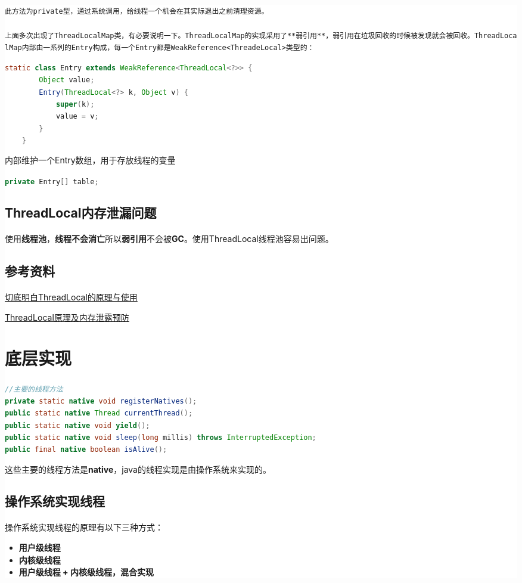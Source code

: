   	此方法为private型，通过系统调用，给线程一个机会在其实际退出之前清理资源。

  	上面多次出现了ThreadLocalMap类，有必要说明一下。ThreadLocalMap的实现采用了**弱引用**，弱引用在垃圾回收的时候被发现就会被回收。ThreadLocalMap内部由一系列的Entry构成，每一个Entry都是WeakReference<ThreadeLocal>类型的：

```java
static class Entry extends WeakReference<ThreadLocal<?>> {
        Object value;
        Entry(ThreadLocal<?> k, Object v) {
            super(k);
            value = v;
        }
    }
```

  内部维护一个Entry数组，用于存放线程的变量

```java
private Entry[] table;
```

## ThreadLocal内存泄漏问题

使用**线程池**，**线程不会消亡**所以**弱引用**不会被**GC**。使用ThreadLocal线程池容易出问题。

## 参考资料

[切底明白ThreadLocal的原理与使用](https://blog.csdn.net/Oeljeklaus/article/details/80545749)

[ThreadLocal原理及内存泄露预防](https://www.baidu.com/link?url=G0oxqOR8_Usu_j1lEEtzzLgY_9mSvVatU-CtZ3cDxWc9uWX_hUFdefrIttTrR7sIXoukPAi4nWFkFxyKsW1zDfYFjnuFx2iFt-rLkbMTHsa&wd=&eqid=b01763ea00088caa000000065d52a71b)



# 底层实现

``` java
//主要的线程方法
private static native void registerNatives();
public static native Thread currentThread();
public static native void yield();
public static native void sleep(long millis) throws InterruptedException;
public final native boolean isAlive(); 
```
这些主要的线程方法是**native**，java的线程实现是由操作系统来实现的。

## 操作系统实现线程

操作系统实现线程的原理有以下三种方式：

- **用户级线程**
- **内核级线程**
- **用户级线程 + 内核级线程，混合实现**
